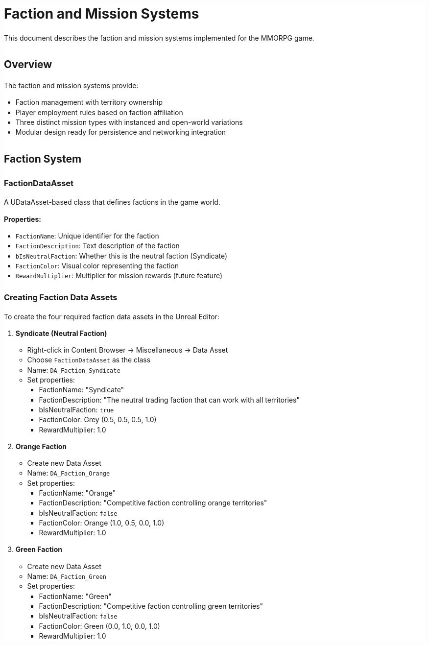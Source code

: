 # Faction and Mission Systems

This document describes the faction and mission systems implemented for the MMORPG game.

## Overview

The faction and mission systems provide:
- Faction management with territory ownership
- Player employment rules based on faction affiliation
- Three distinct mission types with instanced and open-world variations
- Modular design ready for persistence and networking integration

## Faction System

### FactionDataAsset
A UDataAsset-based class that defines factions in the game world.

**Properties:**
- `FactionName`: Unique identifier for the faction
- `FactionDescription`: Text description of the faction
- `bIsNeutralFaction`: Whether this is the neutral faction (Syndicate)
- `FactionColor`: Visual color representing the faction
- `RewardMultiplier`: Multiplier for mission rewards (future feature)

### Creating Faction Data Assets

To create the four required faction data assets in the Unreal Editor:

1. **Syndicate (Neutral Faction)**
   - Right-click in Content Browser → Miscellaneous → Data Asset
   - Choose `FactionDataAsset` as the class
   - Name: `DA_Faction_Syndicate`
   - Set properties:
     - FactionName: "Syndicate"
     - FactionDescription: "The neutral trading faction that can work with all territories"
     - bIsNeutralFaction: `true`
     - FactionColor: Grey (0.5, 0.5, 0.5, 1.0)
     - RewardMultiplier: 1.0

2. **Orange Faction**
   - Create new Data Asset
   - Name: `DA_Faction_Orange`
   - Set properties:
     - FactionName: "Orange"
     - FactionDescription: "Competitive faction controlling orange territories"
     - bIsNeutralFaction: `false`
     - FactionColor: Orange (1.0, 0.5, 0.0, 1.0)
     - RewardMultiplier: 1.0

3. **Green Faction**
   - Create new Data Asset
   - Name: `DA_Faction_Green`
   - Set properties:
     - FactionName: "Green"
     - FactionDescription: "Competitive faction controlling green territories"
     - bIsNeutralFaction: `false`
     - FactionColor: Green (0.0, 1.0, 0.0, 1.0)
     - RewardMultiplier: 1.0
